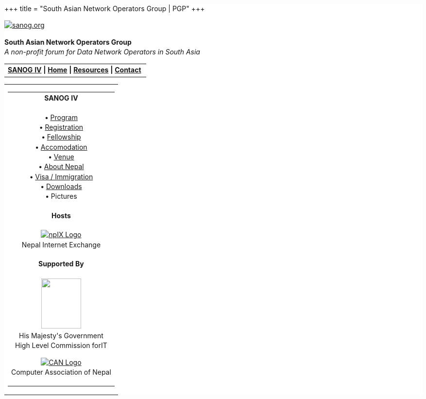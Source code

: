 +++
title = "South Asian Network Operators Group | PGP"
+++

[<img src="../images/logo.jpg" width="283" height="88" alt="sanog.org" />](../index.html)

**South Asian Network Operators Group**  
*A non-profit forum for Data Network Operators in South Asia*

<table width="760" data-border="0" data-cellspacing="0" data-cellpadding="0">
<tbody>
<tr class="odd">
<td><strong><a href="index.html">SANOG IV</a></strong> <strong>| <a href="../index.html">Home</a> | <a href="../resources/index.html">Resources</a> | <a href="../contact.htm">Contact</a> </strong></td>
</tr>
</tbody>
</table>

<table width="99%" data-border="0" data-cellspacing="0" data-cellpadding="8">
<colgroup>
<col style="width: 100%" />
</colgroup>
<tbody>
<tr class="odd">
<td><table width="100%" data-border="0" data-cellspacing="2" data-cellpadding="0">
<colgroup>
<col style="width: 100%" />
</colgroup>
<tbody>
<tr class="odd">
<td style="text-align: center;"><strong>SANOG IV</strong></td>
</tr>
<tr class="even">
<td style="text-align: center;"><p>• <a href="program.htm">Program</a><br />
• <a href="registration.htm">Registration</a><br />
• <a href="fellowship.htm">Fellowship</a><br />
• <a href="accomodation.htm">Accomodation</a><br />
• <a href="venue.htm">Venue</a><br />
• <a href="country.htm">About Nepal</a><br />
• <a href="visa.htm">Visa / Immigration</a><br />
• <a href="downloads.htm">Downloads</a><br />
• Pictures</p></td>
</tr>
<tr class="odd">
<td style="text-align: center;"><strong>Hosts</strong></td>
</tr>
<tr class="even">
<td style="text-align: center;"><div data-align="center">
<p><a href="http://www.npix.net.np"><img src="images/npixlogo.jpg" width="131" height="57" alt="npIX Logo" /></a><br />
Nepal Internet Exchange</p>
</div></td>
</tr>
<tr class="odd">
<td style="text-align: center;"><strong>Supported By</strong></td>
</tr>
<tr class="even">
<td style="text-align: center;"><p><a href="http://www.hlcit.gov.np"><img src="images/hmg_logo.jpg" width="82" height="103" /></a><br />
His Majesty's Government<br />
High Level Commission forIT</p>
<p><a href="http://www.can.org.np"><img src="images/canlogo.jpg" width="110" height="56" alt="CAN Logo" /></a><br />
Computer Association of Nepal</p>
